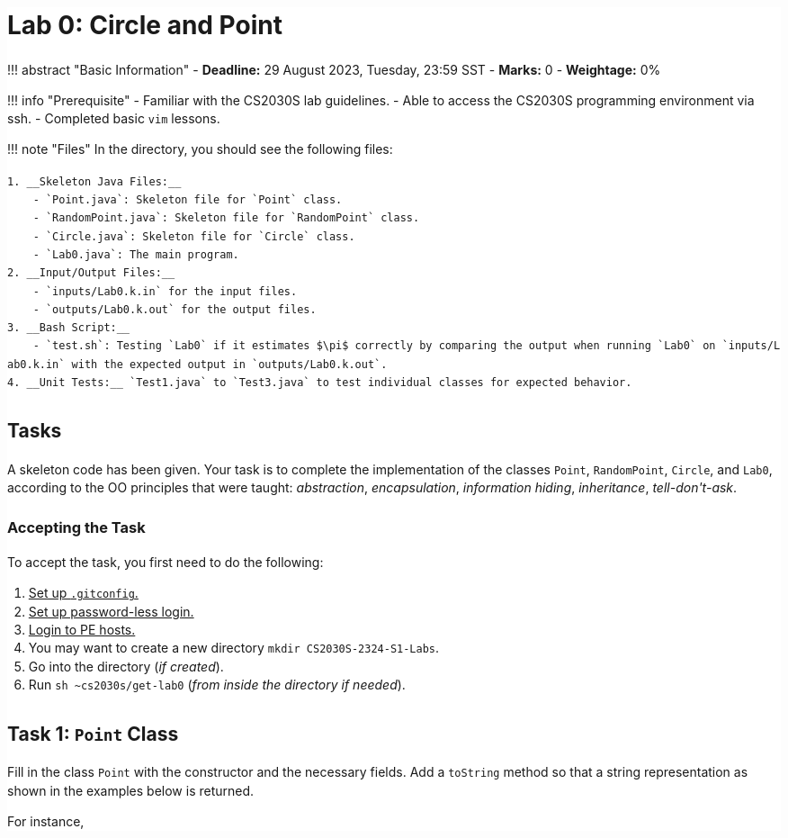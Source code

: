 # Lab 0: Circle and Point

!!! abstract "Basic Information"
    - __Deadline:__ 29 August 2023, Tuesday, 23:59 SST
    - __Marks:__ 0
    - __Weightage:__ 0%

!!! info "Prerequisite"
    - Familiar with the CS2030S lab guidelines.
    - Able to access the CS2030S programming environment via ssh.
    - Completed basic `vim` lessons.

!!! note "Files"
    In the directory, you should see the following files:

    1. __Skeleton Java Files:__
        - `Point.java`: Skeleton file for `Point` class.
        - `RandomPoint.java`: Skeleton file for `RandomPoint` class.
        - `Circle.java`: Skeleton file for `Circle` class.
        - `Lab0.java`: The main program.
    2. __Input/Output Files:__
        - `inputs/Lab0.k.in` for the input files.
        - `outputs/Lab0.k.out` for the output files.
    3. __Bash Script:__
        - `test.sh`: Testing `Lab0` if it estimates $\pi$ correctly by comparing the output when running `Lab0` on `inputs/Lab0.k.in` with the expected output in `outputs/Lab0.k.out`.
    4. __Unit Tests:__ `Test1.java` to `Test3.java` to test individual classes for expected behavior.

## Tasks

A skeleton code has been given.  Your task is to complete the implementation of the classes `Point`, `RandomPoint`, `Circle`, and `Lab0`, according to the OO principles that were taught: _abstraction_, _encapsulation_, _information hiding_, _inheritance_, _tell-don't-ask_.

### Accepting the Task

To accept the task, you first need to do the following:

1. [Set up `.gitconfig`.](github.html#1-setting-up-gitconfig)
2. [Set up password-less login.](github.html#2-setting-up-password-less-login)
3. [Login to PE hosts.](environments.html#accessing-the-pe-hosts)
4. You may want to create a new directory `mkdir CS2030S-2324-S1-Labs`.
5. Go into the directory (_if created_).
6. Run `sh ~cs2030s/get-lab0` (_from inside the directory if needed_).

## Task 1: `Point` Class

Fill in the class `Point` with the constructor and the necessary fields.  Add a `toString` method so that a string representation as shown in the examples below is returned.

For instance,
